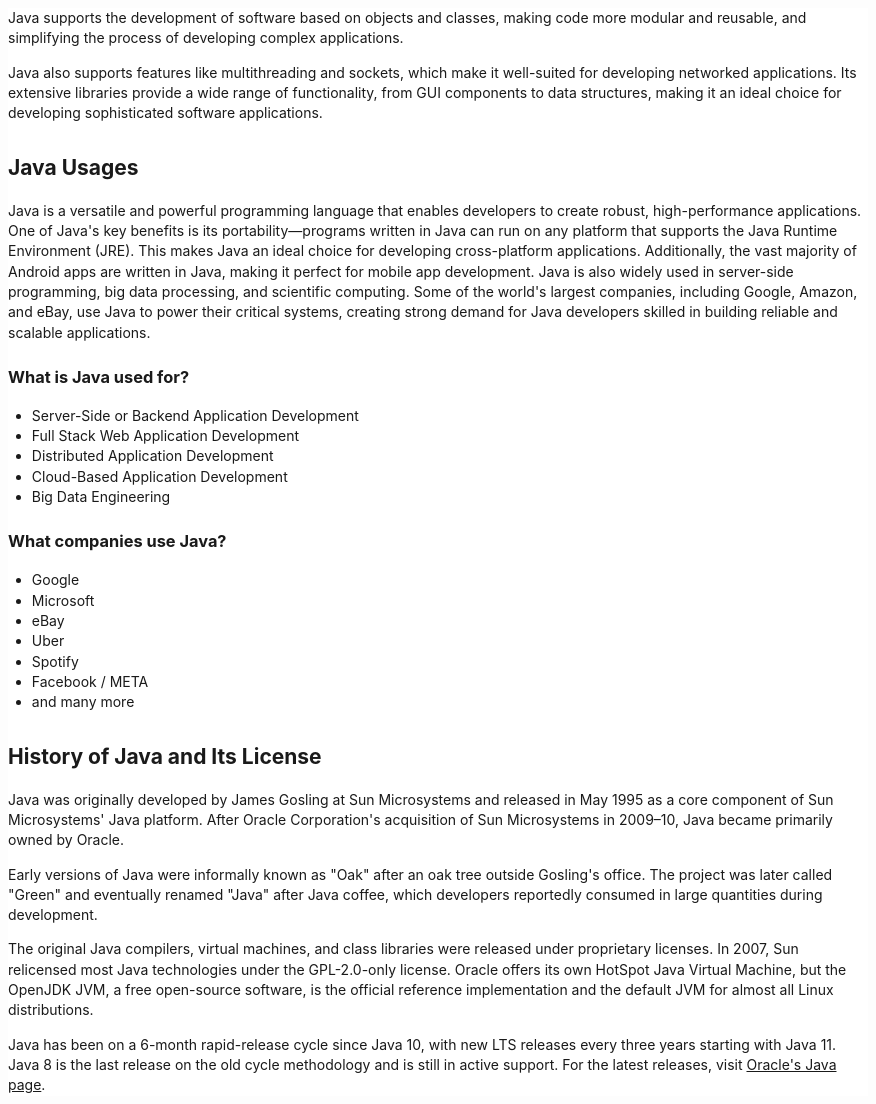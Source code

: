 Java supports the development of software based on objects and classes, making code more modular and reusable, and simplifying the process of developing complex applications.

Java also supports features like multithreading and sockets, which make it well-suited for developing networked applications. Its extensive libraries provide a wide range of functionality, from GUI components to data structures, making it an ideal choice for developing sophisticated software applications.

## Java Usages

Java is a versatile and powerful programming language that enables developers to create robust, high-performance applications. One of Java's key benefits is its portability—programs written in Java can run on any platform that supports the Java Runtime Environment (JRE). This makes Java an ideal choice for developing cross-platform applications. Additionally, the vast majority of Android apps are written in Java, making it perfect for mobile app development. Java is also widely used in server-side programming, big data processing, and scientific computing. Some of the world's largest companies, including Google, Amazon, and eBay, use Java to power their critical systems, creating strong demand for Java developers skilled in building reliable and scalable applications.

### What is Java used for?

- Server-Side or Backend Application Development
- Full Stack Web Application Development
- Distributed Application Development
- Cloud-Based Application Development
- Big Data Engineering

### What companies use Java?

- Google
- Microsoft
- eBay
- Uber
- Spotify
- Facebook / META
- and many more

## History of Java and Its License

Java was originally developed by James Gosling at Sun Microsystems and released in May 1995 as a core component of Sun Microsystems' Java platform. After Oracle Corporation's acquisition of Sun Microsystems in 2009–10, Java became primarily owned by Oracle.

Early versions of Java were informally known as "Oak" after an oak tree outside Gosling's office. The project was later called "Green" and eventually renamed "Java" after Java coffee, which developers reportedly consumed in large quantities during development.

The original Java compilers, virtual machines, and class libraries were released under proprietary licenses. In 2007, Sun relicensed most Java technologies under the GPL-2.0-only license. Oracle offers its own HotSpot Java Virtual Machine, but the OpenJDK JVM, a free open-source software, is the official reference implementation and the default JVM for almost all Linux distributions.

Java has been on a 6-month rapid-release cycle since Java 10, with new LTS releases every three years starting with Java 11. Java 8 is the last release on the old cycle methodology and is still in active support. For the latest releases, visit [Oracle's Java page](https://www.oracle.com/java/technologies/java-se-glance.html).
